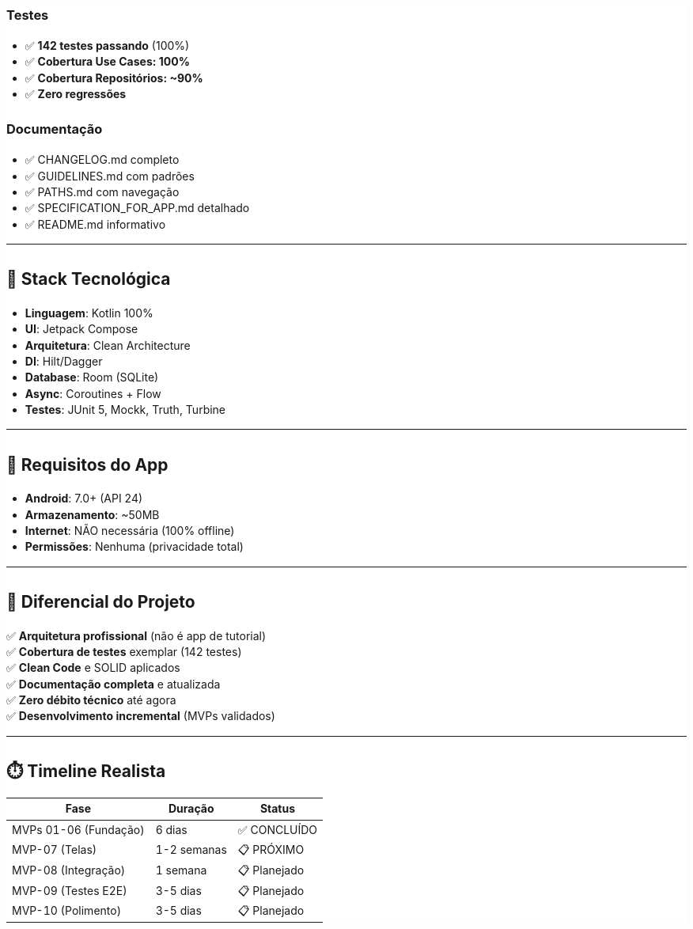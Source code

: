 ### Testes
- ✅ **142 testes passando** (100%)
- ✅ **Cobertura Use Cases: 100%**
- ✅ **Cobertura Repositórios: ~90%**
- ✅ **Zero regressões**

### Documentação
- ✅ CHANGELOG.md completo
- ✅ GUIDELINES.md com padrões
- ✅ PATHS.md com navegação
- ✅ SPECIFICATION_FOR_APP.md detalhado
- ✅ README.md informativo

---

## 🔧 Stack Tecnológica

- **Linguagem**: Kotlin 100%
- **UI**: Jetpack Compose
- **Arquitetura**: Clean Architecture
- **DI**: Hilt/Dagger
- **Database**: Room (SQLite)
- **Async**: Coroutines + Flow
- **Testes**: JUnit 5, Mockk, Truth, Turbine

---

## 📱 Requisitos do App

- **Android**: 7.0+ (API 24)
- **Armazenamento**: ~50MB
- **Internet**: NÃO necessária (100% offline)
- **Permissões**: Nenhuma (privacidade total)

---

## 🎨 Diferencial do Projeto

✅ **Arquitetura profissional** (não é app de tutorial)  
✅ **Cobertura de testes** exemplar (142 testes)  
✅ **Clean Code** e SOLID aplicados  
✅ **Documentação completa** e atualizada  
✅ **Zero débito técnico** até agora  
✅ **Desenvolvimento incremental** (MVPs validados)  

---

## ⏱️ Timeline Realista

| Fase | Duração | Status |
|------|---------|--------|
| MVPs 01-06 (Fundação) | 6 dias | ✅ CONCLUÍDO |
| MVP-07 (Telas) | 1-2 semanas | 📋 PRÓXIMO |
| MVP-08 (Integração) | 1 semana | 📋 Planejado |
| MVP-09 (Testes E2E) | 3-5 dias | 📋 Planejado |
| MVP-10 (Polimento) | 3-5 dias | 📋 Planejado |
